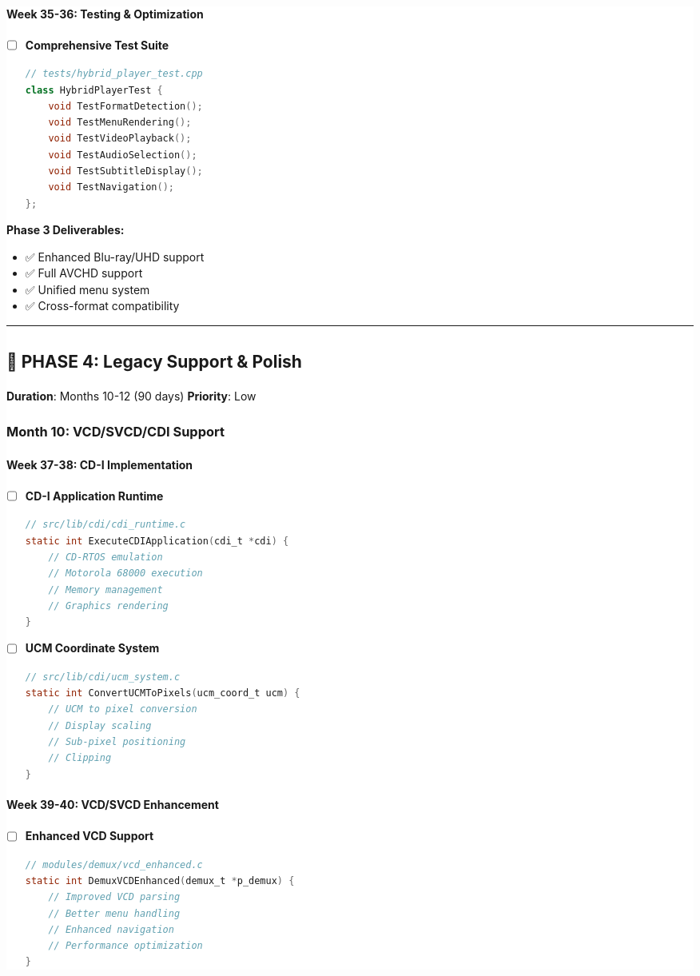 #### **Week 35-36: Testing & Optimization**
- [ ] **Comprehensive Test Suite**
  ```cpp
  // tests/hybrid_player_test.cpp
  class HybridPlayerTest {
      void TestFormatDetection();
      void TestMenuRendering();
      void TestVideoPlayback();
      void TestAudioSelection();
      void TestSubtitleDisplay();
      void TestNavigation();
  };
  ```

**Phase 3 Deliverables:**
- ✅ Enhanced Blu-ray/UHD support
- ✅ Full AVCHD support
- ✅ Unified menu system
- ✅ Cross-format compatibility

---

## 📅 **PHASE 4: Legacy Support & Polish**
**Duration**: Months 10-12 (90 days)
**Priority**: Low

### **Month 10: VCD/SVCD/CDI Support**

#### **Week 37-38: CD-I Implementation**
- [ ] **CD-I Application Runtime**
  ```c
  // src/lib/cdi/cdi_runtime.c
  static int ExecuteCDIApplication(cdi_t *cdi) {
      // CD-RTOS emulation
      // Motorola 68000 execution
      // Memory management
      // Graphics rendering
  }
  ```

- [ ] **UCM Coordinate System**
  ```c
  // src/lib/cdi/ucm_system.c
  static int ConvertUCMToPixels(ucm_coord_t ucm) {
      // UCM to pixel conversion
      // Display scaling
      // Sub-pixel positioning
      // Clipping
  }
  ```

#### **Week 39-40: VCD/SVCD Enhancement**
- [ ] **Enhanced VCD Support**
  ```c
  // modules/demux/vcd_enhanced.c
  static int DemuxVCDEnhanced(demux_t *p_demux) {
      // Improved VCD parsing
      // Better menu handling
      // Enhanced navigation
      // Performance optimization
  }
  ```
